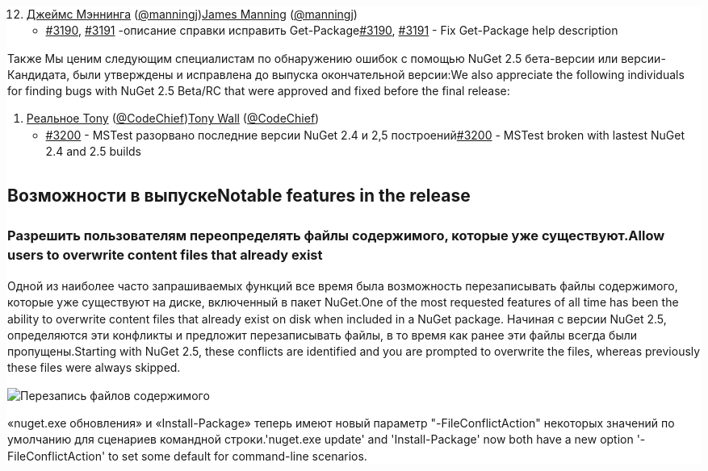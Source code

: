 12. <span data-ttu-id="3f895-132">[Джеймс Мэннинга](http://www.codeplex.com/site/users/view/jmanning) ([@manningj](https://twitter.com/manningj))</span><span class="sxs-lookup"><span data-stu-id="3f895-132">[James Manning](http://www.codeplex.com/site/users/view/jmanning) ([@manningj](https://twitter.com/manningj))</span></span>
     - <span data-ttu-id="3f895-133">[#3190](http://nuget.codeplex.com/workitem/3190), [#3191](http://nuget.codeplex.com/workitem/3191) -описание справки исправить Get-Package</span><span class="sxs-lookup"><span data-stu-id="3f895-133">[#3190](http://nuget.codeplex.com/workitem/3190), [#3191](http://nuget.codeplex.com/workitem/3191) - Fix Get-Package help description</span></span>

<span data-ttu-id="3f895-134">Также Мы ценим следующим специалистам по обнаружению ошибок с помощью NuGet 2.5 бета-версии или версии-Кандидата, были утверждены и исправлена до выпуска окончательной версии:</span><span class="sxs-lookup"><span data-stu-id="3f895-134">We also appreciate the following individuals for finding bugs with NuGet 2.5 Beta/RC that were approved and fixed before the final release:</span></span>

1. <span data-ttu-id="3f895-135">[Реальное Tony](https://www.codeplex.com/site/users/view/CodeChief) ([@CodeChief](https://twitter.com/codechief))</span><span class="sxs-lookup"><span data-stu-id="3f895-135">[Tony Wall](https://www.codeplex.com/site/users/view/CodeChief) ([@CodeChief](https://twitter.com/codechief))</span></span>
    - <span data-ttu-id="3f895-136">[#3200](https://nuget.codeplex.com/workitem/3200) - MSTest разорвано последние версии NuGet 2.4 и 2,5 построений</span><span class="sxs-lookup"><span data-stu-id="3f895-136">[#3200](https://nuget.codeplex.com/workitem/3200) - MSTest broken with lastest NuGet 2.4 and 2.5 builds</span></span>

## <a name="notable-features-in-the-release"></a><span data-ttu-id="3f895-137">Возможности в выпуске</span><span class="sxs-lookup"><span data-stu-id="3f895-137">Notable features in the release</span></span>

### <a name="allow-users-to-overwrite-content-files-that-already-exist"></a><span data-ttu-id="3f895-138">Разрешить пользователям переопределять файлы содержимого, которые уже существуют.</span><span class="sxs-lookup"><span data-stu-id="3f895-138">Allow users to overwrite content files that already exist</span></span>

<span data-ttu-id="3f895-139">Одной из наиболее часто запрашиваемых функций все время была возможность перезаписывать файлы содержимого, которые уже существуют на диске, включенный в пакет NuGet.</span><span class="sxs-lookup"><span data-stu-id="3f895-139">One of the most requested features of all time has been the ability to overwrite content files that already exist on disk when included in a NuGet package.</span></span> <span data-ttu-id="3f895-140">Начиная с версии NuGet 2.5, определяются эти конфликты и предложит перезаписывать файлы, в то время как ранее эти файлы всегда были пропущены.</span><span class="sxs-lookup"><span data-stu-id="3f895-140">Starting with NuGet 2.5, these conflicts are identified and you are prompted to overwrite the files, whereas previously these files were always skipped.</span></span>

![Перезапись файлов содержимого](./media/NuGet-2.5/overwrite-file.png)

<span data-ttu-id="3f895-142">«nuget.exe обновления» и «Install-Package» теперь имеют новый параметр "-FileConflictAction" некоторых значений по умолчанию для сценариев командной строки.</span><span class="sxs-lookup"><span data-stu-id="3f895-142">'nuget.exe update' and 'Install-Package' now both have a new option '-FileConflictAction' to set some default for command-line scenarios.</span></span>

